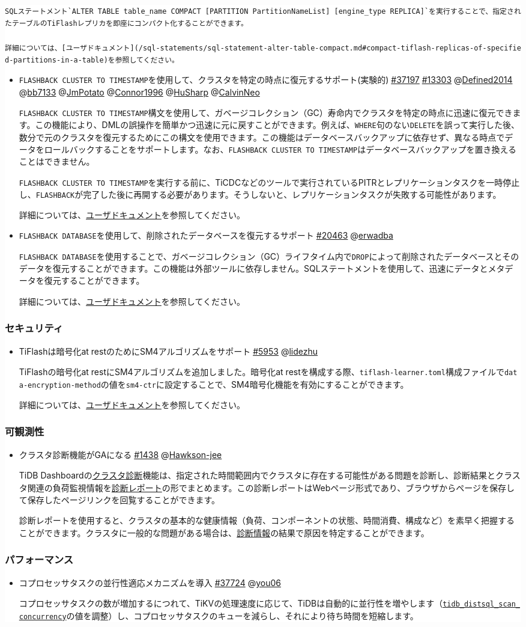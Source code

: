     SQLステートメント`ALTER TABLE table_name COMPACT [PARTITION PartitionNameList] [engine_type REPLICA]`を実行することで、指定されたテーブルのTiFlashレプリカを即座にコンパクト化することができます。

    詳細については、[ユーザドキュメント](/sql-statements/sql-statement-alter-table-compact.md#compact-tiflash-replicas-of-specified-partitions-in-a-table)を参照してください。

* `FLASHBACK CLUSTER TO TIMESTAMP`を使用して、クラスタを特定の時点に復元するサポート(実験的) [#37197](https://github.com/pingcap/tidb/issues/37197) [#13303](https://github.com/tikv/tikv/issues/13303) @[Defined2014](https://github.com/Defined2014) @[bb7133](https://github.com/bb7133) @[JmPotato](https://github.com/JmPotato) @[Connor1996](https://github.com/Connor1996) @[HuSharp](https://github.com/HuSharp) @[CalvinNeo](https://github.com/CalvinNeo)

    `FLASHBACK CLUSTER TO TIMESTAMP`構文を使用して、ガベージコレクション（GC）寿命内でクラスタを特定の時点に迅速に復元できます。この機能により、DMLの誤操作を簡単かつ迅速に元に戻すことができます。例えば、`WHERE`句のない`DELETE`を誤って実行した後、数分で元のクラスタを復元するためにこの構文を使用できます。この機能はデータベースバックアップに依存せず、異なる時点でデータをロールバックすることをサポートします。なお、`FLASHBACK CLUSTER TO TIMESTAMP`はデータベースバックアップを置き換えることはできません。

    `FLASHBACK CLUSTER TO TIMESTAMP`を実行する前に、TiCDCなどのツールで実行されているPITRとレプリケーションタスクを一時停止し、`FLASHBACK`が完了した後に再開する必要があります。そうしないと、レプリケーションタスクが失敗する可能性があります。

    詳細については、[ユーザドキュメント](/sql-statements/sql-statement-flashback-to-timestamp.md)を参照してください。

* `FLASHBACK DATABASE`を使用して、削除されたデータベースを復元するサポート [#20463](https://github.com/pingcap/tidb/issues/20463) @[erwadba](https://github.com/erwadba)

    `FLASHBACK DATABASE`を使用することで、ガベージコレクション（GC）ライフタイム内で`DROP`によって削除されたデータベースとそのデータを復元することができます。この機能は外部ツールに依存しません。SQLステートメントを使用して、迅速にデータとメタデータを復元することができます。

    詳細については、[ユーザドキュメント](/sql-statements/sql-statement-flashback-database.md)を参照してください。

### セキュリティ

* TiFlashは暗号化at restのためにSM4アルゴリズムをサポート [#5953](https://github.com/pingcap/tiflash/issues/5953) @[lidezhu](https://github.com/lidezhu)

    TiFlashの暗号化at restにSM4アルゴリズムを追加しました。暗号化at restを構成する際、`tiflash-learner.toml`構成ファイルで`data-encryption-method`の値を`sm4-ctr`に設定することで、SM4暗号化機能を有効にすることができます。

    詳細については、[ユーザドキュメント](/encryption-at-rest.md#tiflash)を参照してください。

### 可観測性

* クラスタ診断機能がGAになる [#1438](https://github.com/pingcap/tidb-dashboard/issues/1438) @[Hawkson-jee](https://github.com/Hawkson-jee)

    TiDB Dashboardの[クラスタ診断](/dashboard/dashboard-diagnostics-access.md)機能は、指定された時間範囲内でクラスタに存在する可能性がある問題を診断し、診断結果とクラスタ関連の負荷監視情報を[診断レポート](/dashboard/dashboard-diagnostics-report.md)の形でまとめます。この診断レポートはWebページ形式であり、ブラウザからページを保存して保存したページリンクを回覧することができます。

    診断レポートを使用すると、クラスタの基本的な健康情報（負荷、コンポーネントの状態、時間消費、構成など）を素早く把握することができます。クラスタに一般的な問題がある場合は、[診断情報](/dashboard/dashboard-diagnostics-report.md#diagnostic-information)の結果で原因を特定することができます。

### パフォーマンス

* コプロセッサタスクの並行性適応メカニズムを導入 [#37724](https://github.com/pingcap/tidb/issues/37724) @[you06](https://github.com/you06)

    コプロセッサタスクの数が増加するにつれて、TiKVの処理速度に応じて、TiDBは自動的に並行性を増やします（[`tidb_distsql_scan_concurrency`](/system-variables.md#tidb_distsql_scan_concurrency)の値を調整）し、コプロセッサタスクのキューを減らし、それにより待ち時間を短縮します。
